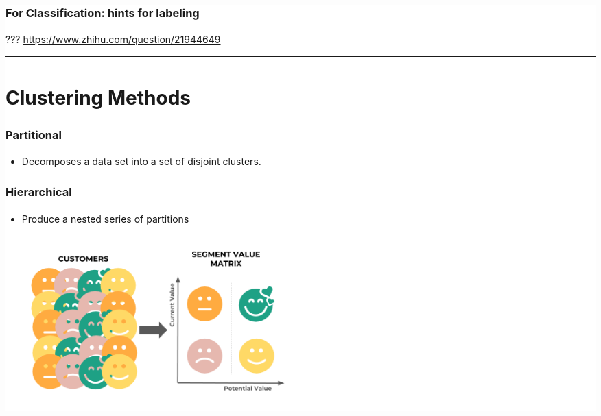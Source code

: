 ### For Classification: hints for labeling

???
https://www.zhihu.com/question/21944649

---
# Clustering Methods

### Partitional

- Decomposes a data set into a set of disjoint clusters.

### Hierarchical

- Produce a nested series of partitions

<img src="img/customer-segmentation.png" alt="drawing" height="250"/>
&nbsp;